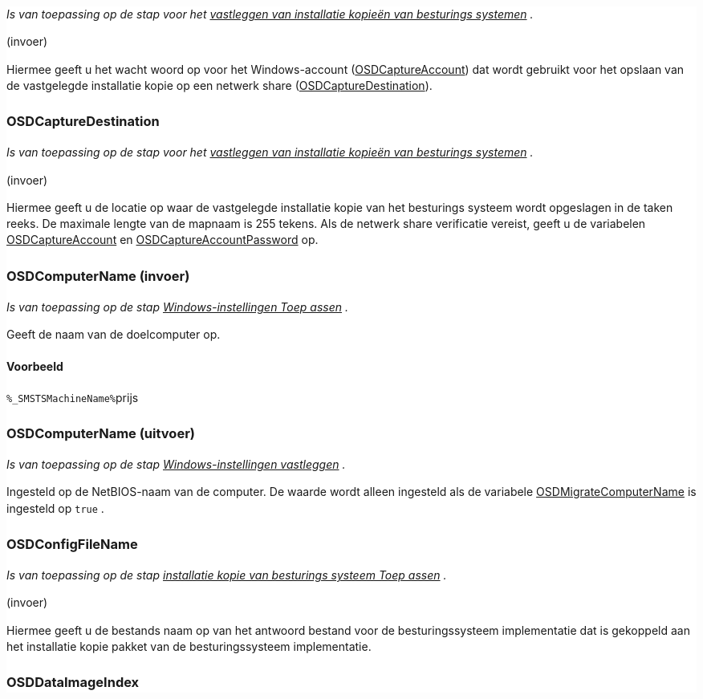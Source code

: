 *Is van toepassing op de stap voor het [vastleggen van installatie kopieën van besturings systemen](task-sequence-steps.md#BKMK_CaptureOperatingSystemImage) .*

(invoer)

Hiermee geeft u het wacht woord op voor het Windows-account ([OSDCaptureAccount](#OSDCaptureAccount)) dat wordt gebruikt voor het opslaan van de vastgelegde installatie kopie op een netwerk share ([OSDCaptureDestination](#OSDCaptureDestination)).

### <a name="osdcapturedestination"></a><a name="OSDCaptureDestination"></a>OSDCaptureDestination

*Is van toepassing op de stap voor het [vastleggen van installatie kopieën van besturings systemen](task-sequence-steps.md#BKMK_CaptureOperatingSystemImage) .*

(invoer)

Hiermee geeft u de locatie op waar de vastgelegde installatie kopie van het besturings systeem wordt opgeslagen in de taken reeks. De maximale lengte van de mapnaam is 255 tekens. Als de netwerk share verificatie vereist, geeft u de variabelen [OSDCaptureAccount](#OSDCaptureAccount) en [OSDCaptureAccountPassword](#OSDCaptureAccountPassword) op.

### <a name="osdcomputername-input"></a><a name="OSDComputerName-input"></a>OSDComputerName (invoer)

*Is van toepassing op de stap [Windows-instellingen Toep assen](task-sequence-steps.md#BKMK_ApplyWindowsSettings) .*

Geeft de naam van de doelcomputer op.

#### <a name="example"></a>Voorbeeld

`%_SMSTSMachineName%`prijs

### <a name="osdcomputername-output"></a><a name="OSDComputerName-output"></a>OSDComputerName (uitvoer)

*Is van toepassing op de stap [Windows-instellingen vastleggen](task-sequence-steps.md#BKMK_CaptureWindowsSettings) .*

Ingesteld op de NetBIOS-naam van de computer. De waarde wordt alleen ingesteld als de variabele [OSDMigrateComputerName](#OSDMigrateComputerName) is ingesteld op `true` .

### <a name="osdconfigfilename"></a><a name="OSDConfigFileName"></a>OSDConfigFileName

*Is van toepassing op de stap [installatie kopie van besturings systeem Toep assen](task-sequence-steps.md#BKMK_ApplyOperatingSystemImage) .*

(invoer)

Hiermee geeft u de bestands naam op van het antwoord bestand voor de besturingssysteem implementatie dat is gekoppeld aan het installatie kopie pakket van de besturingssysteem implementatie.  

### <a name="osddataimageindex"></a><a name="OSDDataImageIndex"></a>OSDDataImageIndex

